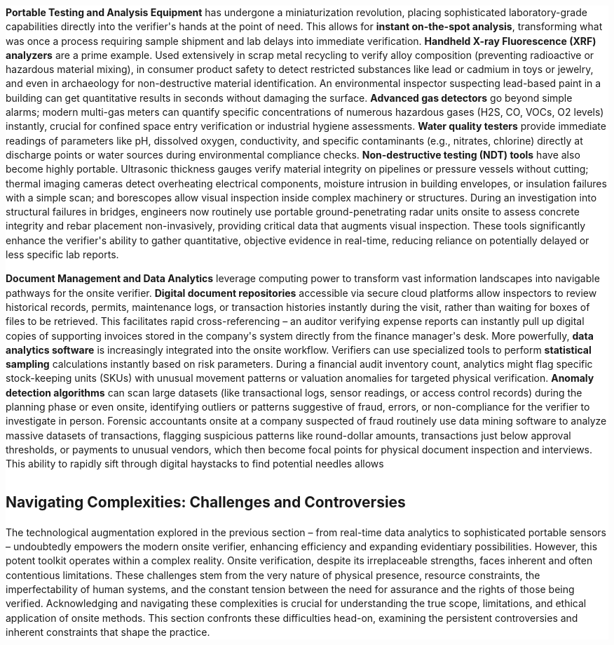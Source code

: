 **Portable Testing and Analysis Equipment** has undergone a miniaturization revolution, placing sophisticated laboratory-grade capabilities directly into the verifier's hands at the point of need. This allows for **instant on-the-spot analysis**, transforming what was once a process requiring sample shipment and lab delays into immediate verification. **Handheld X-ray Fluorescence (XRF) analyzers** are a prime example. Used extensively in scrap metal recycling to verify alloy composition (preventing radioactive or hazardous material mixing), in consumer product safety to detect restricted substances like lead or cadmium in toys or jewelry, and even in archaeology for non-destructive material identification. An environmental inspector suspecting lead-based paint in a building can get quantitative results in seconds without damaging the surface. **Advanced gas detectors** go beyond simple alarms; modern multi-gas meters can quantify specific concentrations of numerous hazardous gases (H2S, CO, VOCs, O2 levels) instantly, crucial for confined space entry verification or industrial hygiene assessments. **Water quality testers** provide immediate readings of parameters like pH, dissolved oxygen, conductivity, and specific contaminants (e.g., nitrates, chlorine) directly at discharge points or water sources during environmental compliance checks. **Non-destructive testing (NDT) tools** have also become highly portable. Ultrasonic thickness gauges verify material integrity on pipelines or pressure vessels without cutting; thermal imaging cameras detect overheating electrical components, moisture intrusion in building envelopes, or insulation failures with a simple scan; and borescopes allow visual inspection inside complex machinery or structures. During an investigation into structural failures in bridges, engineers now routinely use portable ground-penetrating radar units onsite to assess concrete integrity and rebar placement non-invasively, providing critical data that augments visual inspection. These tools significantly enhance the verifier's ability to gather quantitative, objective evidence in real-time, reducing reliance on potentially delayed or less specific lab reports.

**Document Management and Data Analytics** leverage computing power to transform vast information landscapes into navigable pathways for the onsite verifier. **Digital document repositories** accessible via secure cloud platforms allow inspectors to review historical records, permits, maintenance logs, or transaction histories instantly during the visit, rather than waiting for boxes of files to be retrieved. This facilitates rapid cross-referencing – an auditor verifying expense reports can instantly pull up digital copies of supporting invoices stored in the company's system directly from the finance manager's desk. More powerfully, **data analytics software** is increasingly integrated into the onsite workflow. Verifiers can use specialized tools to perform **statistical sampling** calculations instantly based on risk parameters. During a financial audit inventory count, analytics might flag specific stock-keeping units (SKUs) with unusual movement patterns or valuation anomalies for targeted physical verification. **Anomaly detection algorithms** can scan large datasets (like transactional logs, sensor readings, or access control records) during the planning phase or even onsite, identifying outliers or patterns suggestive of fraud, errors, or non-compliance for the verifier to investigate in person. Forensic accountants onsite at a company suspected of fraud routinely use data mining software to analyze massive datasets of transactions, flagging suspicious patterns like round-dollar amounts, transactions just below approval thresholds, or payments to unusual vendors, which then become focal points for physical document inspection and interviews. This ability to rapidly sift through digital haystacks to find potential needles allows

## Navigating Complexities: Challenges and Controversies

The technological augmentation explored in the previous section – from real-time data analytics to sophisticated portable sensors – undoubtedly empowers the modern onsite verifier, enhancing efficiency and expanding evidentiary possibilities. However, this potent toolkit operates within a complex reality. Onsite verification, despite its irreplaceable strengths, faces inherent and often contentious limitations. These challenges stem from the very nature of physical presence, resource constraints, the imperfectability of human systems, and the constant tension between the need for assurance and the rights of those being verified. Acknowledging and navigating these complexities is crucial for understanding the true scope, limitations, and ethical application of onsite methods. This section confronts these difficulties head-on, examining the persistent controversies and inherent constraints that shape the practice.
